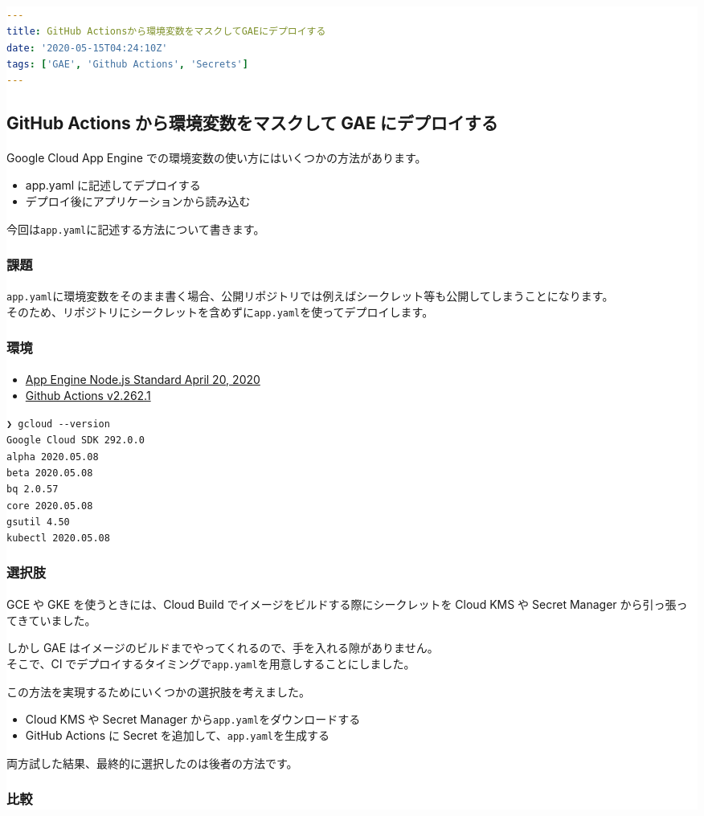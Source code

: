 ```yaml
---
title: GitHub Actionsから環境変数をマスクしてGAEにデプロイする
date: '2020-05-15T04:24:10Z'
tags: ['GAE', 'Github Actions', 'Secrets']
---
```


## GitHub Actions から環境変数をマスクして GAE にデプロイする

Google Cloud App Engine での環境変数の使い方にはいくつかの方法があります。

- app.yaml に記述してデプロイする
- デプロイ後にアプリケーションから読み込む

今回は`app.yaml`に記述する方法について書きます。

### 課題

`app.yaml`に環境変数をそのまま書く場合、公開リポジトリでは例えばシークレット等も公開してしまうことになります。  
そのため、リポジトリにシークレットを含めずに`app.yaml`を使ってデプロイします。

### 環境

- [App Engine Node.js Standard April 20, 2020](https://cloud.google.com/appengine/docs/standard/nodejs/release-notes?hl=ja#April_20_2020)
- [Github Actions v2.262.1](https://github.blog/changelog/2020-05-14-github-actions-new-runner-release-v2-262-1/)

```shell
❯ gcloud --version
Google Cloud SDK 292.0.0
alpha 2020.05.08
beta 2020.05.08
bq 2.0.57
core 2020.05.08
gsutil 4.50
kubectl 2020.05.08
```

### 選択肢

GCE や GKE を使うときには、Cloud Build でイメージをビルドする際にシークレットを Cloud KMS や Secret Manager から引っ張ってきていました。

しかし GAE はイメージのビルドまでやってくれるので、手を入れる隙がありません。  
そこで、CI でデプロイするタイミングで`app.yaml`を用意しすることにしました。

この方法を実現するためにいくつかの選択肢を考えました。

- Cloud KMS や Secret Manager から`app.yaml`をダウンロードする
- GitHub Actions に Secret を追加して、`app.yaml`を生成する

両方試した結果、最終的に選択したのは後者の方法です。

### 比較
